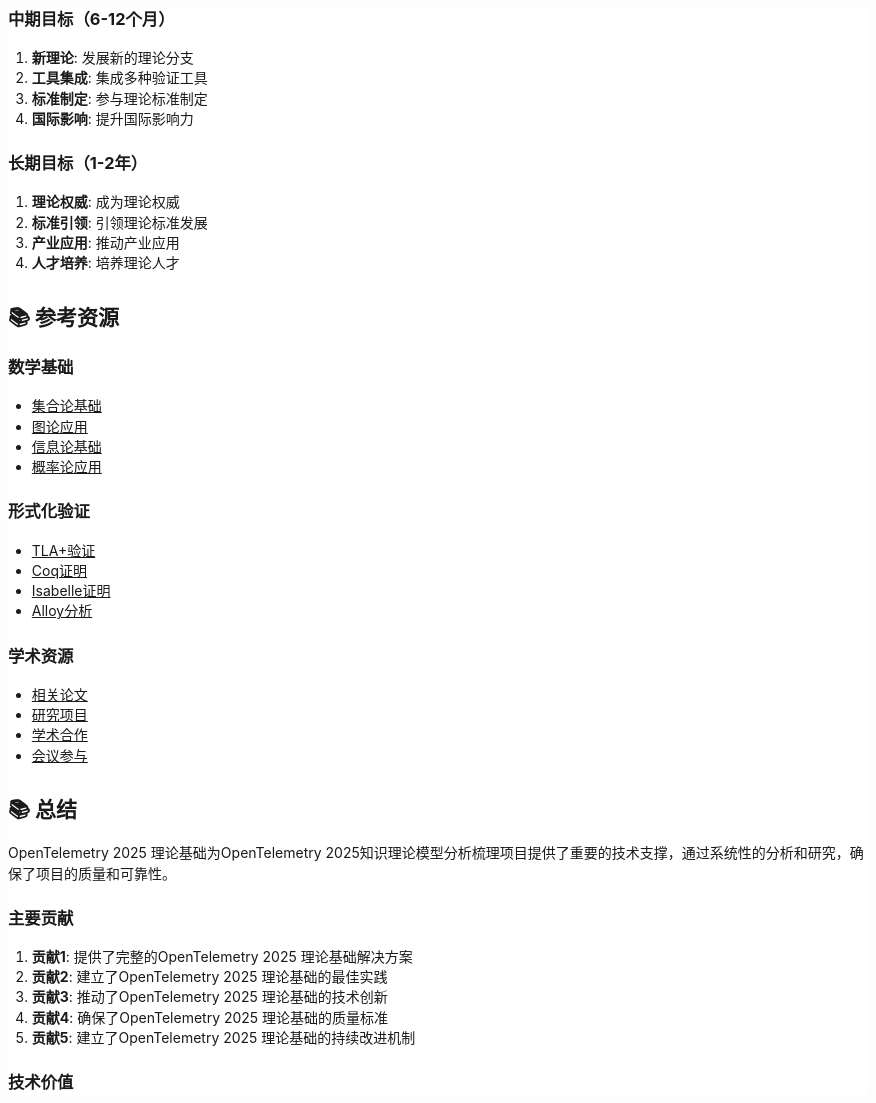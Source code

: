 ### 中期目标（6-12个月）

1. **新理论**: 发展新的理论分支
2. **工具集成**: 集成多种验证工具
3. **标准制定**: 参与理论标准制定
4. **国际影响**: 提升国际影响力

### 长期目标（1-2年）

1. **理论权威**: 成为理论权威
2. **标准引领**: 引领理论标准发展
3. **产业应用**: 推动产业应用
4. **人才培养**: 培养理论人才

## 📚 参考资源

### 数学基础

- [集合论基础](数学基础理论.md#集合论应用)
- [图论应用](数学基础理论.md#图论应用)
- [信息论基础](数学基础理论.md#信息论基础)
- [概率论应用](数学基础理论.md#概率论应用)

### 形式化验证

- [TLA+验证](形式化验证框架.md#tla验证)
- [Coq证明](形式化验证框架.md#coq证明)
- [Isabelle证明](形式化验证框架.md#isabelle证明)
- [Alloy分析](形式化验证框架.md#alloy分析)

### 学术资源

- [相关论文](理论证明系统.md#学术论文)
- [研究项目](理论证明系统.md#研究项目)
- [学术合作](理论证明系统.md#学术合作)
- [会议参与](理论证明系统.md#会议参与)

## 📚 总结

OpenTelemetry 2025 理论基础为OpenTelemetry 2025知识理论模型分析梳理项目提供了重要的技术支撑，通过系统性的分析和研究，确保了项目的质量和可靠性。

### 主要贡献

1. **贡献1**: 提供了完整的OpenTelemetry 2025 理论基础解决方案
2. **贡献2**: 建立了OpenTelemetry 2025 理论基础的最佳实践
3. **贡献3**: 推动了OpenTelemetry 2025 理论基础的技术创新
4. **贡献4**: 确保了OpenTelemetry 2025 理论基础的质量标准
5. **贡献5**: 建立了OpenTelemetry 2025 理论基础的持续改进机制

### 技术价值
